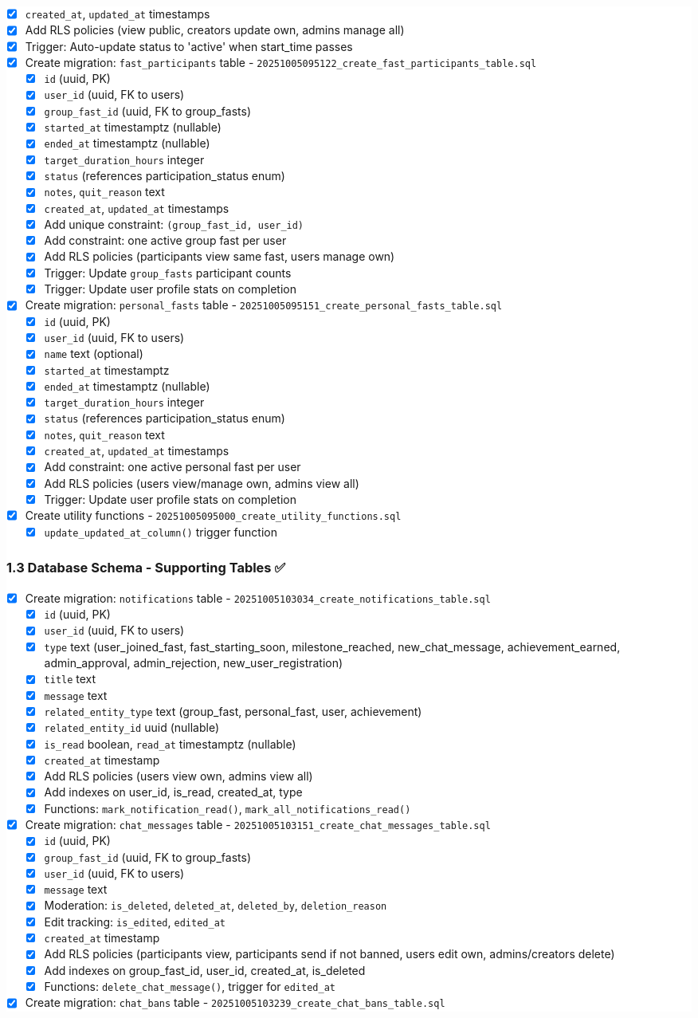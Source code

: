   - [x] `created_at`, `updated_at` timestamps
  - [x] Add RLS policies (view public, creators update own, admins manage all)
  - [x] Trigger: Auto-update status to 'active' when start_time passes
- [x] Create migration: `fast_participants` table - `20251005095122_create_fast_participants_table.sql`
  - [x] `id` (uuid, PK)
  - [x] `user_id` (uuid, FK to users)
  - [x] `group_fast_id` (uuid, FK to group_fasts)
  - [x] `started_at` timestamptz (nullable)
  - [x] `ended_at` timestamptz (nullable)
  - [x] `target_duration_hours` integer
  - [x] `status` (references participation_status enum)
  - [x] `notes`, `quit_reason` text
  - [x] `created_at`, `updated_at` timestamps
  - [x] Add unique constraint: `(group_fast_id, user_id)`
  - [x] Add constraint: one active group fast per user
  - [x] Add RLS policies (participants view same fast, users manage own)
  - [x] Trigger: Update `group_fasts` participant counts
  - [x] Trigger: Update user profile stats on completion
- [x] Create migration: `personal_fasts` table - `20251005095151_create_personal_fasts_table.sql`
  - [x] `id` (uuid, PK)
  - [x] `user_id` (uuid, FK to users)
  - [x] `name` text (optional)
  - [x] `started_at` timestamptz
  - [x] `ended_at` timestamptz (nullable)
  - [x] `target_duration_hours` integer
  - [x] `status` (references participation_status enum)
  - [x] `notes`, `quit_reason` text
  - [x] `created_at`, `updated_at` timestamps
  - [x] Add constraint: one active personal fast per user
  - [x] Add RLS policies (users view/manage own, admins view all)
  - [x] Trigger: Update user profile stats on completion
- [x] Create utility functions - `20251005095000_create_utility_functions.sql`
  - [x] `update_updated_at_column()` trigger function

### 1.3 Database Schema - Supporting Tables ✅

- [x] Create migration: `notifications` table - `20251005103034_create_notifications_table.sql`
  - [x] `id` (uuid, PK)
  - [x] `user_id` (uuid, FK to users)
  - [x] `type` text (user_joined_fast, fast_starting_soon, milestone_reached, new_chat_message, achievement_earned, admin_approval, admin_rejection, new_user_registration)
  - [x] `title` text
  - [x] `message` text
  - [x] `related_entity_type` text (group_fast, personal_fast, user, achievement)
  - [x] `related_entity_id` uuid (nullable)
  - [x] `is_read` boolean, `read_at` timestamptz (nullable)
  - [x] `created_at` timestamp
  - [x] Add RLS policies (users view own, admins view all)
  - [x] Add indexes on user_id, is_read, created_at, type
  - [x] Functions: `mark_notification_read()`, `mark_all_notifications_read()`
- [x] Create migration: `chat_messages` table - `20251005103151_create_chat_messages_table.sql`
  - [x] `id` (uuid, PK)
  - [x] `group_fast_id` (uuid, FK to group_fasts)
  - [x] `user_id` (uuid, FK to users)
  - [x] `message` text
  - [x] Moderation: `is_deleted`, `deleted_at`, `deleted_by`, `deletion_reason`
  - [x] Edit tracking: `is_edited`, `edited_at`
  - [x] `created_at` timestamp
  - [x] Add RLS policies (participants view, participants send if not banned, users edit own, admins/creators delete)
  - [x] Add indexes on group_fast_id, user_id, created_at, is_deleted
  - [x] Functions: `delete_chat_message()`, trigger for `edited_at`
- [x] Create migration: `chat_bans` table - `20251005103239_create_chat_bans_table.sql`